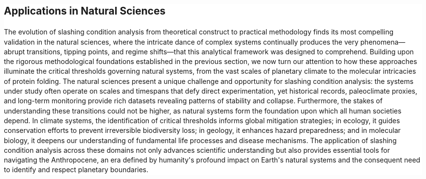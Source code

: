 ## Applications in Natural Sciences

The evolution of slashing condition analysis from theoretical construct to practical methodology finds its most compelling validation in the natural sciences, where the intricate dance of complex systems continually produces the very phenomena—abrupt transitions, tipping points, and regime shifts—that this analytical framework was designed to comprehend. Building upon the rigorous methodological foundations established in the previous section, we now turn our attention to how these approaches illuminate the critical thresholds governing natural systems, from the vast scales of planetary climate to the molecular intricacies of protein folding. The natural sciences present a unique challenge and opportunity for slashing condition analysis: the systems under study often operate on scales and timespans that defy direct experimentation, yet historical records, paleoclimate proxies, and long-term monitoring provide rich datasets revealing patterns of stability and collapse. Furthermore, the stakes of understanding these transitions could not be higher, as natural systems form the foundation upon which all human societies depend. In climate systems, the identification of critical thresholds informs global mitigation strategies; in ecology, it guides conservation efforts to prevent irreversible biodiversity loss; in geology, it enhances hazard preparedness; and in molecular biology, it deepens our understanding of fundamental life processes and disease mechanisms. The application of slashing condition analysis across these domains not only advances scientific understanding but also provides essential tools for navigating the Anthropocene, an era defined by humanity's profound impact on Earth's natural systems and the consequent need to identify and respect planetary boundaries.
